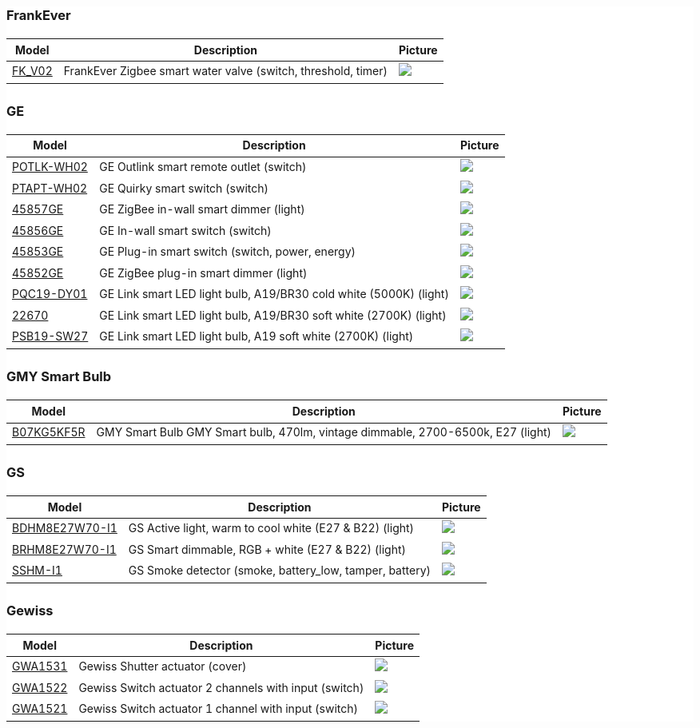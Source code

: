 ### FrankEver

| Model | Description | Picture |
| ------------- | ------------- | -------------------------- |
| [FK_V02](../devices/FK_V02.md) | FrankEver Zigbee smart water valve (switch, threshold, timer) | <img src="../images/devices/FK_V02.jpg" loading="lazy"> |

### GE

| Model | Description | Picture |
| ------------- | ------------- | -------------------------- |
| [POTLK-WH02](../devices/POTLK-WH02.md) | GE Outlink smart remote outlet (switch) | <img src="../images/devices/POTLK-WH02.jpg" loading="lazy"> |
| [PTAPT-WH02](../devices/PTAPT-WH02.md) | GE Quirky smart switch (switch) | <img src="../images/devices/PTAPT-WH02.jpg" loading="lazy"> |
| [45857GE](../devices/45857GE.md) | GE ZigBee in-wall smart dimmer (light) | <img src="../images/devices/45857GE.jpg" loading="lazy"> |
| [45856GE](../devices/45856GE.md) | GE In-wall smart switch (switch) | <img src="../images/devices/45856GE.jpg" loading="lazy"> |
| [45853GE](../devices/45853GE.md) | GE Plug-in smart switch (switch, power, energy) | <img src="../images/devices/45853GE.jpg" loading="lazy"> |
| [45852GE](../devices/45852GE.md) | GE ZigBee plug-in smart dimmer (light) | <img src="../images/devices/45852GE.jpg" loading="lazy"> |
| [PQC19-DY01](../devices/PQC19-DY01.md) | GE Link smart LED light bulb, A19/BR30 cold white (5000K) (light) | <img src="../images/devices/PQC19-DY01.jpg" loading="lazy"> |
| [22670](../devices/22670.md) | GE Link smart LED light bulb, A19/BR30 soft white (2700K) (light) | <img src="../images/devices/22670.jpg" loading="lazy"> |
| [PSB19-SW27](../devices/PSB19-SW27.md) | GE Link smart LED light bulb, A19 soft white (2700K) (light) | <img src="../images/devices/PSB19-SW27.jpg" loading="lazy"> |

### GMY Smart Bulb

| Model | Description | Picture |
| ------------- | ------------- | -------------------------- |
| [B07KG5KF5R](../devices/B07KG5KF5R.md) | GMY Smart Bulb GMY Smart bulb, 470lm, vintage dimmable, 2700-6500k, E27 (light) | <img src="../images/devices/B07KG5KF5R.jpg" loading="lazy"> |

### GS

| Model | Description | Picture |
| ------------- | ------------- | -------------------------- |
| [BDHM8E27W70-I1](../devices/BDHM8E27W70-I1.md) | GS Active light, warm to cool white (E27 & B22) (light) | <img src="../images/devices/BDHM8E27W70-I1.jpg" loading="lazy"> |
| [BRHM8E27W70-I1](../devices/BRHM8E27W70-I1.md) | GS Smart dimmable, RGB + white (E27 & B22) (light) | <img src="../images/devices/BRHM8E27W70-I1.jpg" loading="lazy"> |
| [SSHM-I1](../devices/SSHM-I1.md) | GS Smoke detector (smoke, battery_low, tamper, battery) | <img src="../images/devices/SSHM-I1.jpg" loading="lazy"> |

### Gewiss

| Model | Description | Picture |
| ------------- | ------------- | -------------------------- |
| [GWA1531](../devices/GWA1531.md) | Gewiss Shutter actuator (cover) | <img src="../images/devices/GWA1531.jpg" loading="lazy"> |
| [GWA1522](../devices/GWA1522.md) | Gewiss Switch actuator 2 channels with input (switch) | <img src="../images/devices/GWA1522.jpg" loading="lazy"> |
| [GWA1521](../devices/GWA1521.md) | Gewiss Switch actuator 1 channel with input (switch) | <img src="../images/devices/GWA1521.jpg" loading="lazy"> |
